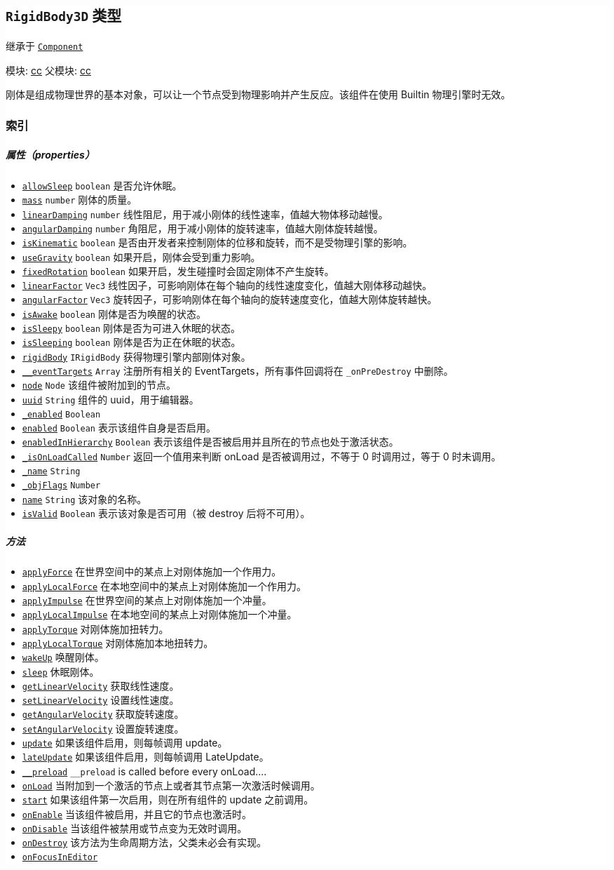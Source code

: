 ## `RigidBody3D` 类型

继承于 [`Component`](Component.md)


模块: [cc](../modules/cc.md)
父模块: [cc](../modules/cc.md)


刚体是组成物理世界的基本对象，可以让一个节点受到物理影响并产生反应。该组件在使用 Builtin 物理引擎时无效。



### 索引

##### 属性（properties）

  - [`allowSleep`](#allowsleep) `boolean` 是否允许休眠。
  - [`mass`](#mass) `number` 刚体的质量。
  - [`linearDamping`](#lineardamping) `number` 线性阻尼，用于减小刚体的线性速率，值越大物体移动越慢。
  - [`angularDamping`](#angulardamping) `number` 角阻尼，用于减小刚体的旋转速率，值越大刚体旋转越慢。
  - [`isKinematic`](#iskinematic) `boolean` 是否由开发者来控制刚体的位移和旋转，而不是受物理引擎的影响。
  - [`useGravity`](#usegravity) `boolean` 如果开启，刚体会受到重力影响。
  - [`fixedRotation`](#fixedrotation) `boolean` 如果开启，发生碰撞时会固定刚体不产生旋转。
  - [`linearFactor`](#linearfactor) `Vec3` 线性因子，可影响刚体在每个轴向的线性速度变化，值越大刚体移动越快。
  - [`angularFactor`](#angularfactor) `Vec3` 旋转因子，可影响刚体在每个轴向的旋转速度变化，值越大刚体旋转越快。
  - [`isAwake`](#isawake) `boolean` 刚体是否为唤醒的状态。
  - [`isSleepy`](#issleepy) `boolean` 刚体是否为可进入休眠的状态。
  - [`isSleeping`](#issleeping) `boolean` 刚体是否为正在休眠的状态。
  - [`rigidBody`](#rigidbody) `IRigidBody` 获得物理引擎内部刚体对象。
  - [`__eventTargets`](#eventtargets) `Array` 注册所有相关的 EventTargets，所有事件回调将在 `_onPreDestroy` 中删除。
  - [`node`](#node) `Node` 该组件被附加到的节点。
  - [`uuid`](#uuid) `String` 组件的 uuid，用于编辑器。
  - [`_enabled`](#enabled) `Boolean` 
  - [`enabled`](#enabled) `Boolean` 表示该组件自身是否启用。
  - [`enabledInHierarchy`](#enabledinhierarchy) `Boolean` 表示该组件是否被启用并且所在的节点也处于激活状态。
  - [`_isOnLoadCalled`](#isonloadcalled) `Number` 返回一个值用来判断 onLoad 是否被调用过，不等于 0 时调用过，等于 0 时未调用。
  - [`_name`](#name) `String` 
  - [`_objFlags`](#objflags) `Number` 
  - [`name`](#name) `String` 该对象的名称。
  - [`isValid`](#isvalid) `Boolean` 表示该对象是否可用（被 destroy 后将不可用）。



##### 方法

  - [`applyForce`](#applyforce) 在世界空间中的某点上对刚体施加一个作用力。
  - [`applyLocalForce`](#applylocalforce) 在本地空间中的某点上对刚体施加一个作用力。
  - [`applyImpulse`](#applyimpulse) 在世界空间的某点上对刚体施加一个冲量。
  - [`applyLocalImpulse`](#applylocalimpulse) 在本地空间的某点上对刚体施加一个冲量。
  - [`applyTorque`](#applytorque) 对刚体施加扭转力。
  - [`applyLocalTorque`](#applylocaltorque) 对刚体施加本地扭转力。
  - [`wakeUp`](#wakeup) 唤醒刚体。
  - [`sleep`](#sleep) 休眠刚体。
  - [`getLinearVelocity`](#getlinearvelocity) 获取线性速度。
  - [`setLinearVelocity`](#setlinearvelocity) 设置线性速度。
  - [`getAngularVelocity`](#getangularvelocity) 获取旋转速度。
  - [`setAngularVelocity`](#setangularvelocity) 设置旋转速度。
  - [`update`](#update) 如果该组件启用，则每帧调用 update。
  - [`lateUpdate`](#lateupdate) 如果该组件启用，则每帧调用 LateUpdate。
  - [`__preload`](#preload) `__preload` is called before every onLoad....
  - [`onLoad`](#onload) 当附加到一个激活的节点上或者其节点第一次激活时候调用。
  - [`start`](#start) 如果该组件第一次启用，则在所有组件的 update 之前调用。
  - [`onEnable`](#onenable) 当该组件被启用，并且它的节点也激活时。
  - [`onDisable`](#ondisable) 当该组件被禁用或节点变为无效时调用。
  - [`onDestroy`](#ondestroy) 该方法为生命周期方法，父类未必会有实现。
  - [`onFocusInEditor`](#onfocusineditor) 